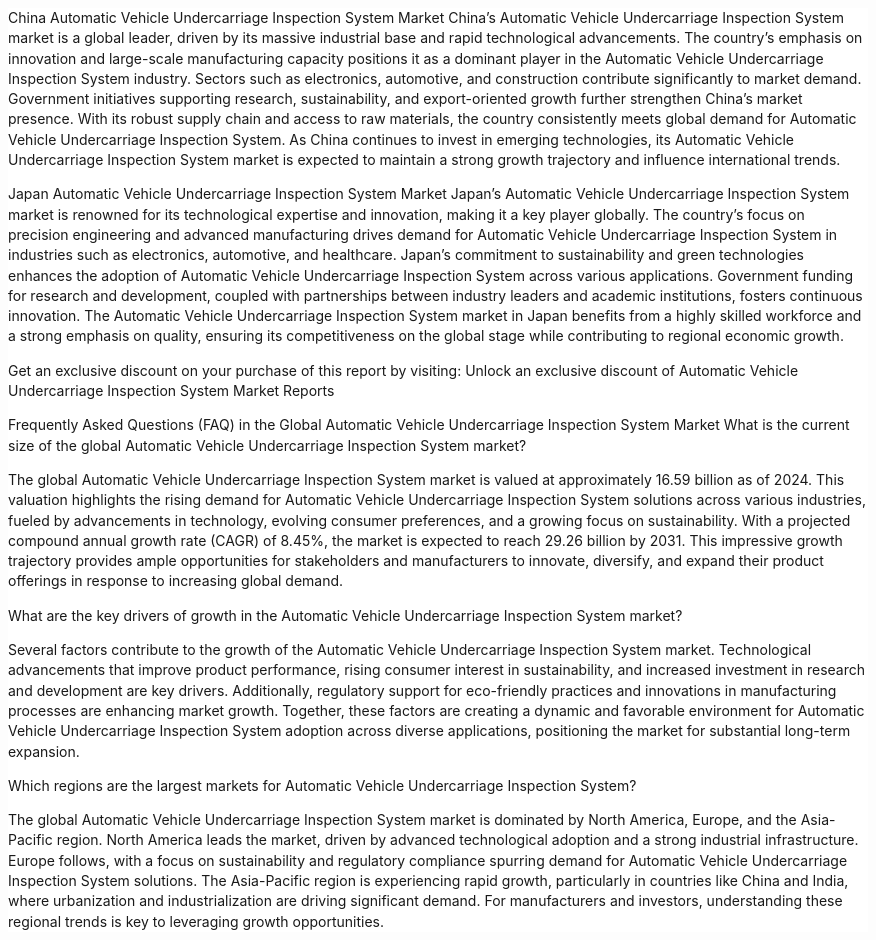 China Automatic Vehicle Undercarriage Inspection System Market
China’s Automatic Vehicle Undercarriage Inspection System market is a global leader, driven by its massive industrial base and rapid technological advancements. The country’s emphasis on innovation and large-scale manufacturing capacity positions it as a dominant player in the Automatic Vehicle Undercarriage Inspection System industry. Sectors such as electronics, automotive, and construction contribute significantly to market demand. Government initiatives supporting research, sustainability, and export-oriented growth further strengthen China’s market presence. With its robust supply chain and access to raw materials, the country consistently meets global demand for Automatic Vehicle Undercarriage Inspection System. As China continues to invest in emerging technologies, its Automatic Vehicle Undercarriage Inspection System market is expected to maintain a strong growth trajectory and influence international trends.

Japan Automatic Vehicle Undercarriage Inspection System Market
Japan’s Automatic Vehicle Undercarriage Inspection System market is renowned for its technological expertise and innovation, making it a key player globally. The country’s focus on precision engineering and advanced manufacturing drives demand for Automatic Vehicle Undercarriage Inspection System in industries such as electronics, automotive, and healthcare. Japan’s commitment to sustainability and green technologies enhances the adoption of Automatic Vehicle Undercarriage Inspection System across various applications. Government funding for research and development, coupled with partnerships between industry leaders and academic institutions, fosters continuous innovation. The Automatic Vehicle Undercarriage Inspection System market in Japan benefits from a highly skilled workforce and a strong emphasis on quality, ensuring its competitiveness on the global stage while contributing to regional economic growth.

Get an exclusive discount on your purchase of this report by visiting: Unlock an exclusive discount of Automatic Vehicle Undercarriage Inspection System Market Reports 

Frequently Asked Questions (FAQ) in the Global Automatic Vehicle Undercarriage Inspection System Market
What is the current size of the global Automatic Vehicle Undercarriage Inspection System market?

The global Automatic Vehicle Undercarriage Inspection System market is valued at approximately 16.59 billion as of 2024. This valuation highlights the rising demand for Automatic Vehicle Undercarriage Inspection System solutions across various industries, fueled by advancements in technology, evolving consumer preferences, and a growing focus on sustainability. With a projected compound annual growth rate (CAGR) of 8.45%, the market is expected to reach 29.26 billion by 2031. This impressive growth trajectory provides ample opportunities for stakeholders and manufacturers to innovate, diversify, and expand their product offerings in response to increasing global demand.

What are the key drivers of growth in the Automatic Vehicle Undercarriage Inspection System market?

Several factors contribute to the growth of the Automatic Vehicle Undercarriage Inspection System market. Technological advancements that improve product performance, rising consumer interest in sustainability, and increased investment in research and development are key drivers. Additionally, regulatory support for eco-friendly practices and innovations in manufacturing processes are enhancing market growth. Together, these factors are creating a dynamic and favorable environment for Automatic Vehicle Undercarriage Inspection System adoption across diverse applications, positioning the market for substantial long-term expansion.

Which regions are the largest markets for Automatic Vehicle Undercarriage Inspection System?

The global Automatic Vehicle Undercarriage Inspection System market is dominated by North America, Europe, and the Asia-Pacific region. North America leads the market, driven by advanced technological adoption and a strong industrial infrastructure. Europe follows, with a focus on sustainability and regulatory compliance spurring demand for Automatic Vehicle Undercarriage Inspection System solutions. The Asia-Pacific region is experiencing rapid growth, particularly in countries like China and India, where urbanization and industrialization are driving significant demand. For manufacturers and investors, understanding these regional trends is key to leveraging growth opportunities.
